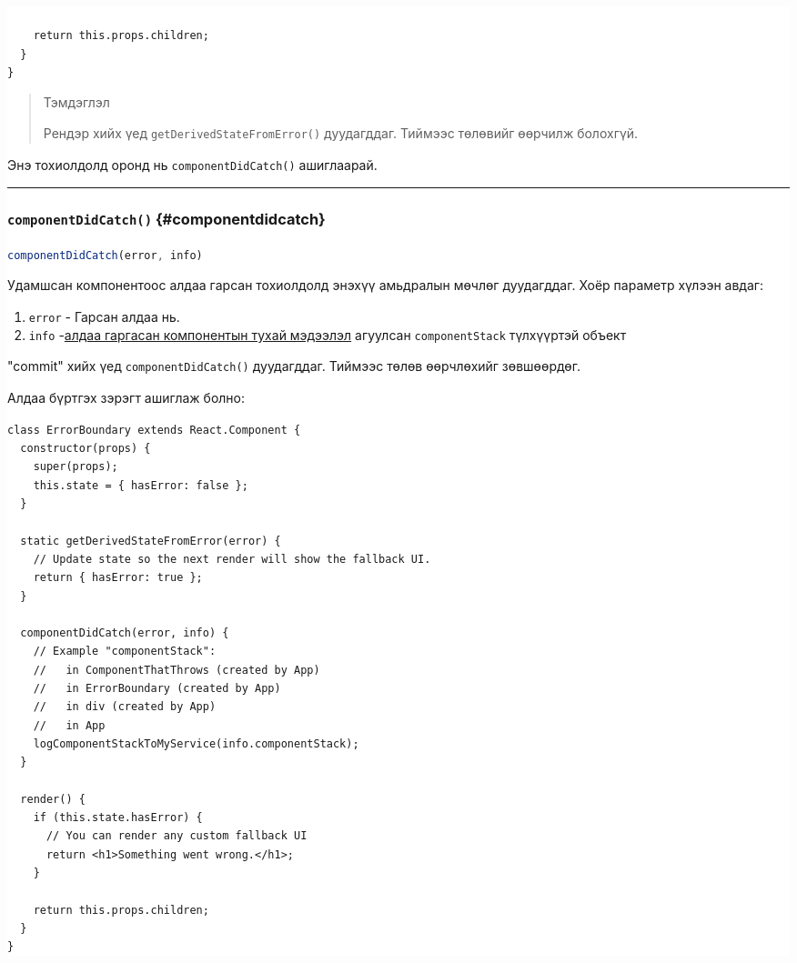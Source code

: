 ```js{7-10,13-16}

    return this.props.children;
  }
}
```

> Тэмдэглэл
>
> Рендэр хийх үед `getDerivedStateFromError()` дуудагддаг. Тиймээс төлөвийг өөрчилж болохгүй. 

Энэ тохиолдолд оронд нь `componentDidCatch()` ашиглаарай.

* * *

### `componentDidCatch()` {#componentdidcatch}

```javascript
componentDidCatch(error, info)
```

Удамшсан компонентоос алдаа гарсан тохиолдолд энэхүү амьдралын мөчлөг дуудагддаг. 
Хоёр параметр хүлээн авдаг:

1. `error` - Гарсан алдаа нь.
2. `info` -[алдаа гаргасан компонентын тухай мэдээлэл](/docs/error-boundaries.html#component-stack-traces) агуулсан  `componentStack` түлхүүртэй объект

"commit"  хийх үед `componentDidCatch()`  дуудагддаг. Тиймээс төлөв өөрчлөхийг зөвшөөрдөг. 

Алдаа бүртгэх зэрэгт ашиглаж болно:

```js{12-19}
class ErrorBoundary extends React.Component {
  constructor(props) {
    super(props);
    this.state = { hasError: false };
  }

  static getDerivedStateFromError(error) {
    // Update state so the next render will show the fallback UI.
    return { hasError: true };
  }

  componentDidCatch(error, info) {
    // Example "componentStack":
    //   in ComponentThatThrows (created by App)
    //   in ErrorBoundary (created by App)
    //   in div (created by App)
    //   in App
    logComponentStackToMyService(info.componentStack);
  }

  render() {
    if (this.state.hasError) {
      // You can render any custom fallback UI
      return <h1>Something went wrong.</h1>;
    }

    return this.props.children;
  }
}
```
